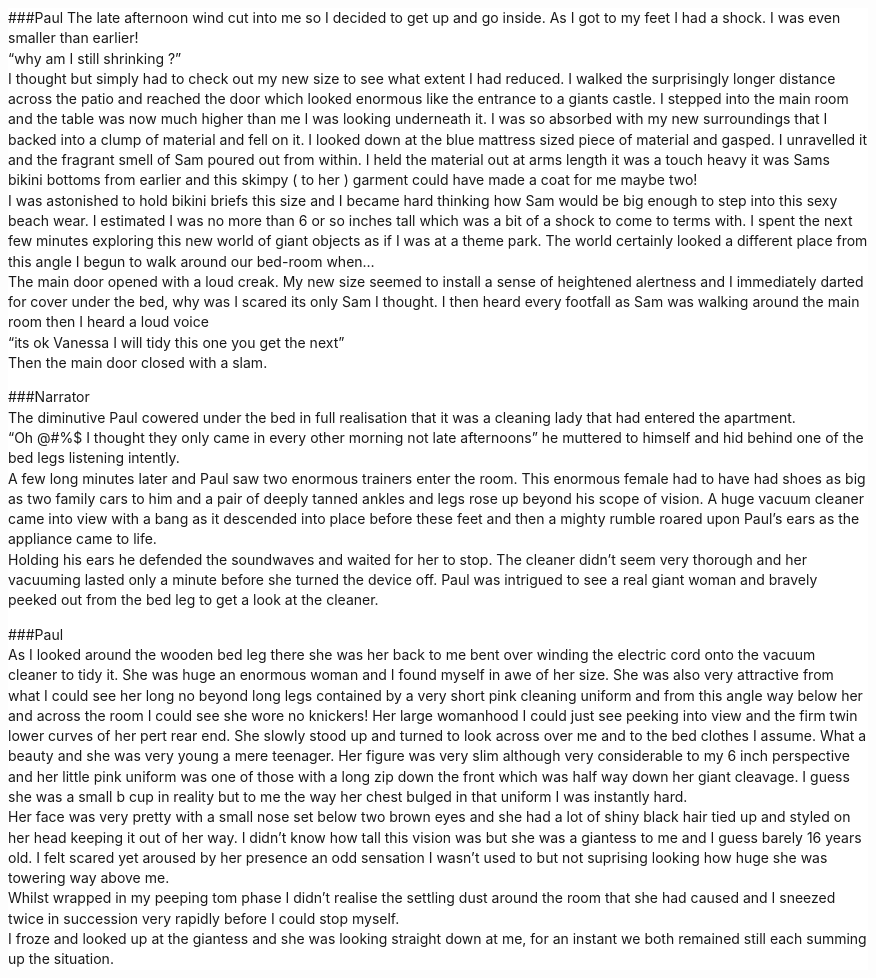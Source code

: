 ###Paul
The late afternoon wind cut into me so I decided to get up and go inside. As I got to my feet I had a shock. I was even smaller than earlier!  
“why am I still shrinking ?”   
I thought but simply had to check out my new size to see what extent I had reduced. I walked the surprisingly longer distance across the patio and reached the door which looked enormous like the entrance to a giants castle. I stepped into the main room and the table was now much higher than me I was looking underneath it. I was so absorbed with my new surroundings that I backed into a clump of material and fell on it. I looked down at the blue mattress sized piece of material and gasped. I unravelled it and the fragrant smell of Sam poured out from within. I held the material out at arms length it was a touch heavy it was Sams bikini bottoms from earlier and this skimpy ( to her ) garment could have made a coat for me maybe two!  
I was astonished to hold bikini briefs this size and I became hard thinking how Sam would be big enough to step into this sexy beach wear. I estimated I was no more than 6 or so inches tall which was a bit of a shock to come to terms with. I spent the next few minutes exploring this new world of giant objects as if I was at a theme park. The world certainly looked a different place from this angle I begun to walk around our bed-room when…  
The main door opened with a loud creak. My new size seemed to install a sense of heightened alertness and I immediately darted for cover under the bed, why was I scared its only Sam I thought. I then heard every footfall as Sam was walking around the main room then I heard a loud voice   
“its ok Vanessa I will tidy this one you get the next”  
Then the main door closed with a slam.  

###Narrator  
The diminutive Paul cowered under the bed in full realisation that it was a cleaning lady that had entered the apartment.  
“Oh @#%$ I thought they only came in every other morning not late afternoons” he muttered to himself and hid behind one of the bed legs listening intently.  
A few long minutes later and Paul saw two enormous trainers enter the room. This enormous female had to have had shoes as big as two family cars to him and a pair of deeply tanned ankles and legs rose up beyond his scope of vision. A huge vacuum cleaner came into view with a bang as it descended into place before these feet and then a mighty rumble roared upon Paul’s ears as the appliance came to life.   
Holding his ears he defended the soundwaves and waited for her to stop. The cleaner didn’t seem very thorough and her vacuuming lasted only a minute before she turned the device off. Paul was intrigued to see a real giant woman and bravely peeked out from the bed leg to get a look at the cleaner.   
  
  
###Paul  
As I looked around the wooden bed leg there she was her back to me bent over winding the electric cord onto the vacuum cleaner to tidy it. She was huge an enormous woman and I found myself in awe of her size. She was also very attractive from what I could see her long no beyond long legs contained by a very short pink cleaning uniform and from this angle way below her and across the room I could see she wore no knickers! Her large womanhood I could just see peeking into view and the firm twin lower curves of her pert rear end. She slowly stood up and turned to look across over me and to the bed clothes I assume. What a beauty and she was very young a mere teenager. Her figure was very slim although very considerable to my 6 inch perspective and her little pink uniform was one of those with a long zip down the front which was half way down her giant cleavage. I guess she was a small b cup in reality but to me the way her chest bulged in that uniform I was instantly hard.  
Her face was very pretty with a small nose set below two brown eyes and she had a lot of shiny black hair tied up and styled on her head keeping it out of her way. I didn’t know how tall this vision was but she was a giantess to me and I guess barely 16 years old. I felt scared yet aroused by her presence an odd sensation I wasn’t used to but not suprising looking how huge she was towering way above me.   
Whilst wrapped in my peeping tom phase I didn’t realise the settling dust around the room that she had caused and I sneezed twice in succession very rapidly before I could stop myself.  
I froze and looked up at the giantess and she was looking straight down at me, for an instant we both remained still each summing up the situation.  
  